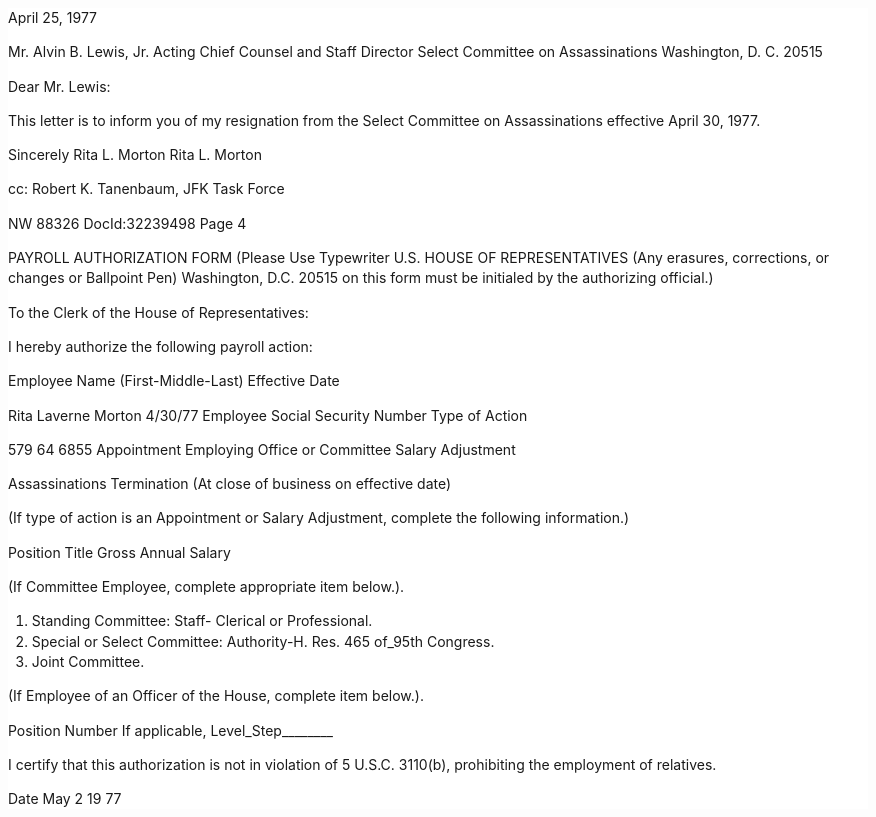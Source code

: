 April 25, 1977

Mr. Alvin B. Lewis, Jr.
Acting Chief Counsel and Staff Director
Select Committee on Assassinations
Washington, D. C. 20515

Dear Mr. Lewis:

This letter is to inform you of my resignation from
the Select Committee on Assassinations effective April 30,
1977.

Sincerely
Rita L. Morton
Rita L. Morton

cc: Robert K. Tanenbaum, JFK Task Force

NW 88326
DocId:32239498 Page 4

PAYROLL AUTHORIZATION FORM
(Please Use Typewriter U.S. HOUSE OF REPRESENTATIVES (Any erasures, corrections, or changes
or Ballpoint Pen) Washington, D.C. 20515 on this form must be initialed by the
authorizing official.)

To the Clerk of the House of Representatives:

I hereby authorize the following payroll action:

Employee Name (First-Middle-Last) Effective Date

Rita Laverne Morton 4/30/77
Employee Social Security Number Type of Action

579 64 6855 Appointment
Employing Office or Committee Salary Adjustment

Assassinations Termination (At close of business on effective date)

(If type of action is an Appointment or Salary Adjustment, complete the following information.)

Position Title Gross Annual Salary

(If Committee Employee, complete appropriate item below.).

1. Standing Committee: Staff- Clerical or Professional.
2. Special or Select Committee: Authority-H. Res. 465 of_95th Congress.
3. Joint Committee.

(If Employee of an Officer of the House, complete item below.).

Position Number If applicable, Level_Step________

I certify that this authorization is not in violation of 5 U.S.C. 3110(b), prohibiting the employment of
relatives.

Date May 2 19 77
